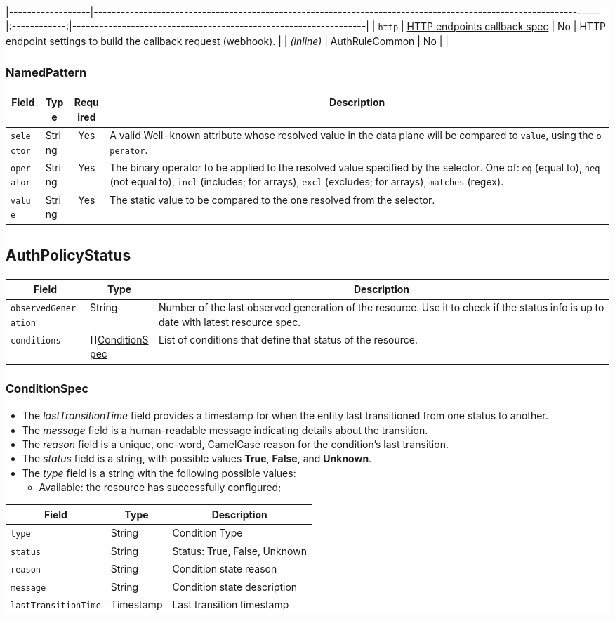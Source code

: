 |------------------|----------------------------------------------------------------------------------------------------------------|:------------:|-----------------------------------------------------------------|
| `http`           | [HTTP endpoints callback spec](https://docs.kuadrant.io/authorino/docs/features/#http-endpoints-callbackshttp) | No           | HTTP endpoint settings to build the callback request (webhook). |
| _(inline)_       | [AuthRuleCommon](#authrulecommon)                                                                              | No           |                                                                 |

### NamedPattern

| **Field**  | **Type** | **Required** | **Description**                                                                                                                                                                                                    |
|------------|----------|:------------:|--------------------------------------------------------------------------------------------------------------------------------------------------------------------------------------------------------------------|
| `selector` | String   | Yes          | A valid [Well-known attribute](https://github.com/Kuadrant/architecture/blob/main/rfcs/0002-well-known-attributes.md) whose resolved value in the data plane will be compared to `value`, using the `operator`.    |
| `operator` | String   | Yes          | The binary operator to be applied to the resolved value specified by the selector. One of: `eq` (equal to), `neq` (not equal to), `incl` (includes; for arrays), `excl` (excludes; for arrays), `matches` (regex). |
| `value`    | String   | Yes          | The static value to be compared to the one resolved from the selector.                                                                                                                                             |

## AuthPolicyStatus

| **Field**            | **Type**                          | **Description**                                                                                                                     |
|----------------------|-----------------------------------|-------------------------------------------------------------------------------------------------------------------------------------|
| `observedGeneration` | String                            | Number of the last observed generation of the resource. Use it to check if the status info is up to date with latest resource spec. |
| `conditions`         | [][ConditionSpec](#conditionspec) | List of conditions that define that status of the resource.                                                                         |

### ConditionSpec

* The *lastTransitionTime* field provides a timestamp for when the entity last transitioned from one status to another.
* The *message* field is a human-readable message indicating details about the transition.
* The *reason* field is a unique, one-word, CamelCase reason for the condition’s last transition.
* The *status* field is a string, with possible values **True**, **False**, and **Unknown**.
* The *type* field is a string with the following possible values:
  * Available: the resource has successfully configured;

| **Field**            | **Type**  | **Description**              |
|----------------------|-----------|------------------------------|
| `type`               | String    | Condition Type               |
| `status`             | String    | Status: True, False, Unknown |
| `reason`             | String    | Condition state reason       |
| `message`            | String    | Condition state description  |
| `lastTransitionTime` | Timestamp | Last transition timestamp    |
